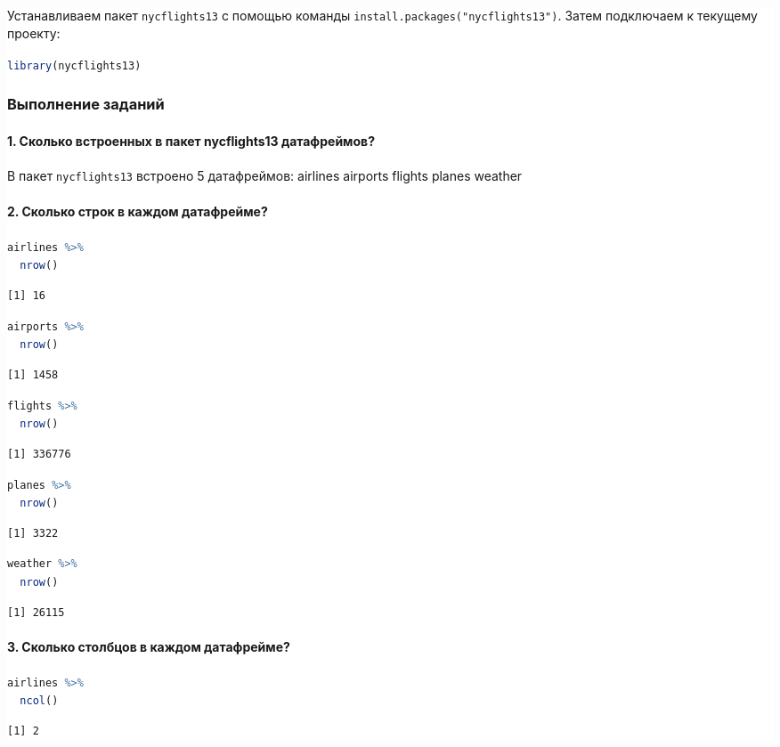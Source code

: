 Устанавливаем пакет `nycflights13` с помощью команды
`install.packages("nycflights13")`. Затем подключаем к текущему проекту:

``` r
library(nycflights13)
```

### Выполнение заданий

#### 1. Сколько встроенных в пакет nycflights13 датафреймов?

В пакет `nycflights13` встроено 5 датафреймов: airlines airports flights
planes weather

#### 2. Сколько строк в каждом датафрейме?

``` r
airlines %>% 
  nrow()
```

    [1] 16

``` r
airports %>%
  nrow()
```

    [1] 1458

``` r
flights %>%
  nrow()
```

    [1] 336776

``` r
planes %>%
  nrow()
```

    [1] 3322

``` r
weather %>%
  nrow()
```

    [1] 26115

#### 3. Сколько столбцов в каждом датафрейме?

``` r
airlines %>% 
  ncol()
```

    [1] 2
